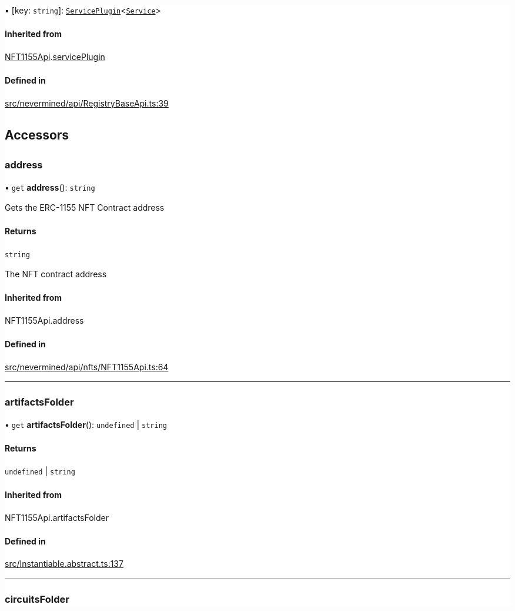 ▪ [key: `string`]: [`ServicePlugin`](../interfaces/ServicePlugin.md)\<[`Service`](../code-reference.md#service)\>

#### Inherited from

[NFT1155Api](NFT1155Api.md).[servicePlugin](NFT1155Api.md#serviceplugin)

#### Defined in

[src/nevermined/api/RegistryBaseApi.ts:39](https://github.com/nevermined-io/sdk-js/blob/6dae17b3b84450d8e4cc72ede504295494f55c56/src/nevermined/api/RegistryBaseApi.ts#L39)

## Accessors

### address

• `get` **address**(): `string`

Gets the ERC-1155 NFT Contract address

#### Returns

`string`

The NFT contract address

#### Inherited from

NFT1155Api.address

#### Defined in

[src/nevermined/api/nfts/NFT1155Api.ts:64](https://github.com/nevermined-io/sdk-js/blob/6dae17b3b84450d8e4cc72ede504295494f55c56/src/nevermined/api/nfts/NFT1155Api.ts#L64)

---

### artifactsFolder

• `get` **artifactsFolder**(): `undefined` \| `string`

#### Returns

`undefined` \| `string`

#### Inherited from

NFT1155Api.artifactsFolder

#### Defined in

[src/Instantiable.abstract.ts:137](https://github.com/nevermined-io/sdk-js/blob/6dae17b3b84450d8e4cc72ede504295494f55c56/src/Instantiable.abstract.ts#L137)

---

### circuitsFolder
